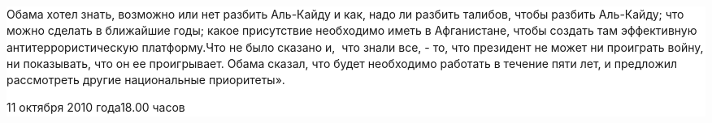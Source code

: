 Обама хотел знать, возможно или нет разбить Аль-Кайду и как, надо ли разбить талибов, чтобы разбить Аль-Кайду; что можно сделать в ближайшие годы; какое присутствие необходимо иметь в Афганистане, чтобы создать там эффективную антитеррористическую платформу.Что не было сказано и,  что знали все, - то, что президент не может ни проиграть войну, ни показывать, что он ее проигрывает. Обама сказал, что будет необходимо работать в течение пяти лет, и предложил рассмотреть другие национальные приоритеты». 

11 октября 2010 года18.00 часов
